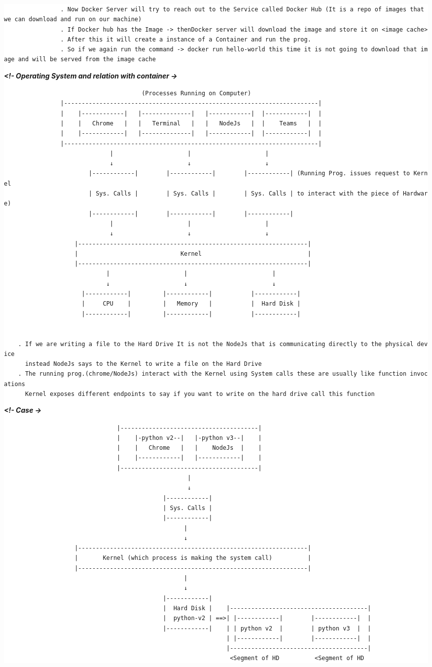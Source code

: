                     . Now Docker Server will try to reach out to the Service called Docker Hub (It is a repo of images that we can download and run on our machine)
                    . If Docker hub has the Image -> thenDocker server will download the image and store it on <image cache>
                    . After this it will create a instance of a Container and run the prog.
                    . So if we again run the command -> docker run hello-world this time it is not going to download that image and will be served from the image cache

**_<!- Operating System and relation with container ->_**

                                           (Processes Running on Computer)
                    |------------------------------------------------------------------------|
                    |    |------------|   |--------------|   |------------|  |------------|  |
                    |    |   Chrome   |   |   Terminal   |   |   NodeJs   |  |    Teams   |  |
                    |    |------------|   |--------------|   |------------|  |------------|  |
                    |------------------------------------------------------------------------|
                                  |                     |                     |
                                  ↓                     ↓                     ↓
                            |------------|        |------------|        |------------| (Running Prog. issues request to Kernel
                            | Sys. Calls |        | Sys. Calls |        | Sys. Calls | to interact with the piece of Hardware)
                            |------------|        |------------|        |------------|
                                  |                     |                     |
                                  ↓                     ↓                     ↓
                        |-----------------------------------------------------------------|
                        |                             Kernel                              |
                        |-----------------------------------------------------------------|
                                 |                     |                        |
                                 ↓                     ↓                        ↓
                          |------------|         |------------|           |------------|
                          |     CPU    |         |   Memory   |           |  Hard Disk |
                          |------------|         |------------|           |------------|


        . If we are writing a file to the Hard Drive It is not the NodeJs that is communicating directly to the physical device
          instead NodeJs says to the Kernel to write a file on the Hard Drive
        . The running prog.(chrome/NodeJs) interact with the Kernel using System calls these are usually like function invocations
          Kernel exposes different endpoints to say if you want to write on the hard drive call this function

**_<!- Case ->_**

                                    |---------------------------------------|
                                    |    |-python v2--|   |-python v3--|    |
                                    |    |   Chrome   |   |    NodeJs  |    |
                                    |    |------------|   |------------|    |
                                    |---------------------------------------|
                                                        |
                                                        ↓
                                                 |------------|
                                                 | Sys. Calls |
                                                 |------------|
                                                       |
                                                       ↓
                        |-----------------------------------------------------------------|
                        |       Kernel (which process is making the system call)          |
                        |-----------------------------------------------------------------|
                                                       |
                                                       ↓
                                                 |------------|
                                                 |  Hard Disk |    |---------------------------------------|
                                                 |  python-v2 | ==>| |------------|        |------------|  |
                                                 |------------|    | | python v2  |        | python v3  |  |
                                                                   | |------------|        |------------|  |
                                                                   |---------------------------------------|
                                                                    <Segment of HD          <Segment of HD